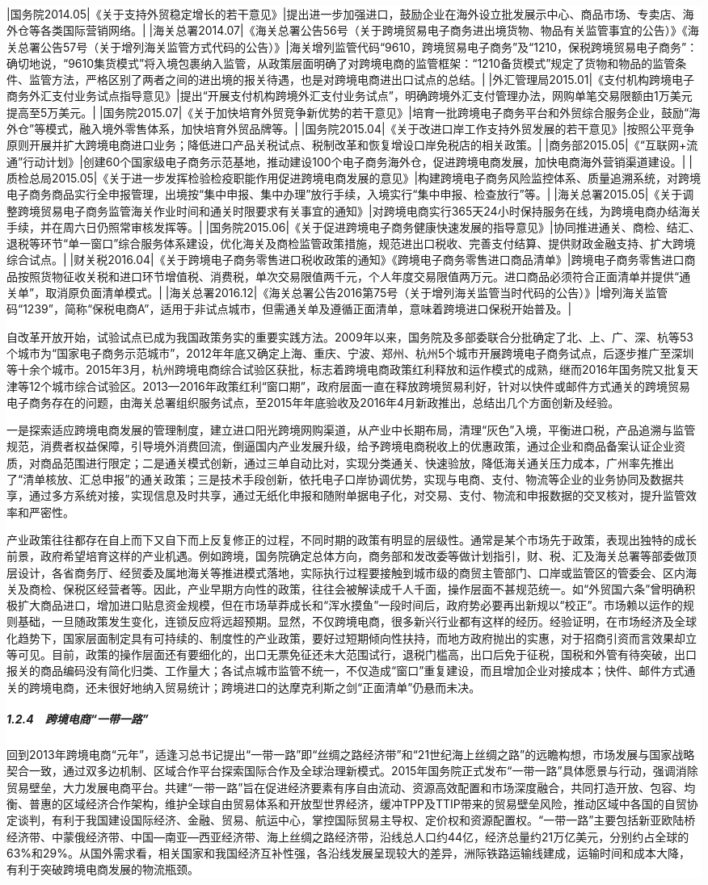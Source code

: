 |国务院2014.05|《关于支持外贸稳定增长的若干意见》|提出进一步加强进口，鼓励企业在海外设立批发展示中心、商品市场、专卖店、海外仓等各类国际营销网络。|
|海关总署2014.07|《海关总署公告56号（关于跨境贸易电子商务进出境货物、物品有关监管事宜的公告）》《海关总署公告57号（关于增列海关监管方式代码的公告）》|海关增列监管代码“9610，跨境贸易电子商务”及“1210，保税跨境贸易电子商务”：确切地说，“9610集货模式”将入境包裹纳入监管，从政策层面明确了对跨境电商的监管框架：“1210备货模式”规定了货物和物品的监管条件、监管方法，严格区别了两者之间的进出境的报关待遇，也是对跨境电商进出口试点的总结。|
|外汇管理局2015.01|《支付机构跨境电子商务外汇支付业务试点指导意见》|提出“开展支付机构跨境外汇支付业务试点”，明确跨境外汇支付管理办法，网购单笔交易限额由1万美元提高至5万美元。|
|国务院2015.07|《关于加快培育外贸竞争新优势的若干意见》|培育一批跨境电子商务平台和外贸综合服务企业，鼓励“海外仓”等模式，融入境外零售体系，加快培育外贸品牌等。|
|国务院2015.04|《关于改进口岸工作支持外贸发展的若干意见》|按照公平竞争原则开展并扩大跨境电商进口业务；降低进口产品关税试点、税制改革和恢复增设口岸免税店的相关政策。|
|商务部2015.05|《“互联网+流通”行动计划》|创建60个国家级电子商务示范基地，推动建设100个电子商务海外仓，促进跨境电商发展，加快电商海外营销渠道建设。|
|质检总局2015.05|《关于进一步发挥检验检疫职能作用促进跨境电商发展的意见》|构建跨境电子商务风险监控体系、质量追溯系统，对跨境电子商务商品实行全申报管理，出境按“集中申报、集中办理”放行手续，入境实行“集中申报、检查放行”等。|
|海关总署2015.05|《关于调整跨境贸易电子商务监管海关作业时间和通关时限要求有关事宜的通知》|对跨境电商实行365天24小时保持服务在线，为跨境电商办结海关手续，并在周六日仍照常审核发挥等。|
|国务院2015.06|《关于促进跨境电子商务健康快速发展的指导意见》|协同推进通关、商检、结汇、退税等环节“单一窗口”综合服务体系建设，优化海关及商检监管政策措施，规范进出口税收、完善支付结算、提供财政金融支持、扩大跨境综合试点。|
|财关税2016.04|《关于跨境电子商务零售进口税收政策的通知》《跨境电子商务零售进口商品清单》|跨境电子商务零售进口商品按照货物征收关税和进口环节增值税、消费税，单次交易限值两千元，个人年度交易限值两万元。进口商品必须符合正面清单并提供“通关单”，取消原负面清单模式。|
|海关总署2016.12|《海关总署公告2016第75号（关于增列海关监管当时代码的公告）》|增列海关监管码“1239”，简称“保税电商A”，适用于非试点城市，但需通关单及遵循正面清单，意味着跨境进口保税开始普及。|

自改革开放开始，试验试点已成为我国政策务实的重要实践方法。2009年以来，国务院及多部委联合分批确定了北、上、广、深、杭等53个城市为“国家电子商务示范城市”，2012年年底又确定上海、重庆、宁波、郑州、杭州5个城市开展跨境电子商务试点，后逐步推广至深圳等十余个城市。2015年3月，杭州跨境电商综合试验区获批，标志着跨境电商政策红利释放和运作模式的成熟，继而2016年国务院又批复天津等12个城市综合试验区。2013—2016年政策红利“窗口期”，政府层面一直在释放跨境贸易利好，针对以快件或邮件方式通关的跨境贸易电子商务存在的问题，由海关总署组织服务试点，至2015年年底验收及2016年4月新政推出，总结出几个方面创新及经验。

一是探索适应跨境电商发展的管理制度，建立进口阳光跨境网购渠道，从产业中长期布局，清理“灰色”入境，平衡进口税，产品追溯与监管规范，消费者权益保障，引导境外消费回流，倒逼国内产业发展升级，给予跨境电商税收上的优惠政策，通过企业和商品备案认证企业资质，对商品范围进行限定；二是通关模式创新，通过三单自动比对，实现分类通关、快速验放，降低海关通关压力成本，广州率先推出了“清单核放、汇总申报”的通关政策；三是技术手段创新，依托电子口岸协调优势，实现与电商、支付、物流等企业的业务协同及数据共享，通过多方系统对接，实现信息及时共享，通过无纸化申报和随附单据电子化，对交易、支付、物流和申报数据的交叉核对，提升监管效率和严密性。

产业政策往往都存在自上而下又自下而上反复修正的过程，不同时期的政策有明显的层级性。通常是某个市场先于政策，表现出独特的成长前景，政府希望培育这样的产业机遇。例如跨境，国务院确定总体方向，商务部和发改委等做计划指引，财、税、汇及海关总署等部委做顶层设计，各省商务厅、经贸委及属地海关等推进模式落地，实际执行过程要接触到城市级的商贸主管部门、口岸或监管区的管委会、区内海关及商检、保税区经营者等。因此，产业早期方向性的政策，往往会被解读成千人千面，操作层面不甚规范统一。如“外贸国六条”曾明确积极扩大商品进口，增加进口贴息资金规模，但在市场草莽成长和“浑水摸鱼”一段时间后，政府势必要再出新规以“校正”。市场赖以运作的规则基础，一旦随政策发生变化，连锁反应将远超预期。显然，不仅跨境电商，很多新兴行业都有这样的经历。经验证明，在市场经济及全球化趋势下，国家层面制定具有可持续的、制度性的产业政策，要好过短期倾向性扶持，而地方政府抛出的实惠，对于招商引资而言效果却立等可见。目前，政策的操作层面还有要细化的，出口无票免征还未大范围试行，退税门槛高，出口后免于征税，国税和外管有待突破，出口报关的商品编码没有简化归类、工作量大；各试点城市监管不统一，不仅造成“窗口”重复建设，而且增加企业对接成本；快件、邮件方式通关的跨境电商，还未很好地纳入贸易统计；跨境进口的达摩克利斯之剑“正面清单”仍悬而未决。

##### 1.2.4　跨境电商“一带一路”

回到2013年跨境电商“元年”，适逢习总书记提出“一带一路”即“丝绸之路经济带”和“21世纪海上丝绸之路”的远瞻构想，市场发展与国家战略契合一致，通过双多边机制、区域合作平台探索国际合作及全球治理新模式。2015年国务院正式发布“一带一路”具体愿景与行动，强调消除贸易壁垒，大力发展电商平台。共建“一带一路”旨在促进经济要素有序自由流动、资源高效配置和市场深度融合，共同打造开放、包容、均衡、普惠的区域经济合作架构，维护全球自由贸易体系和开放型世界经济，缓冲TPP及TTIP带来的贸易壁垒风险，推动区域中各国的自贸协定谈判，有利于我国建设国际经济、金融、贸易、航运中心，掌控国际贸易主导权、定价权和资源配置权。“一带一路”主要包括新亚欧陆桥经济带、中蒙俄经济带、中国—南亚—西亚经济带、海上丝绸之路经济带，沿线总人口约44亿，经济总量约21万亿美元，分别约占全球的63%和29%。从国外需求看，相关国家和我国经济互补性强，各沿线发展呈现较大的差异，洲际铁路运输线建成，运输时间和成本大降，有利于突破跨境电商发展的物流瓶颈。
